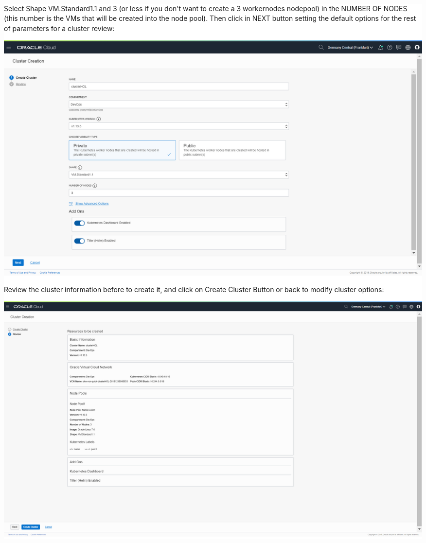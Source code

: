 Select Shape VM.Standard1.1 and 3 (or less if you don't want to create a 3 workernodes nodepool) in the NUMBER OF NODES (this number is the VMs that will be created into the node pool). Then click in NEXT button setting the default options for the rest of parameters for a cluster review:

![](./images/image301.PNG)

Review the cluster information before to create it, and click on Create Cluster Button or back to modify cluster options:

![](./images/image302.PNG)
